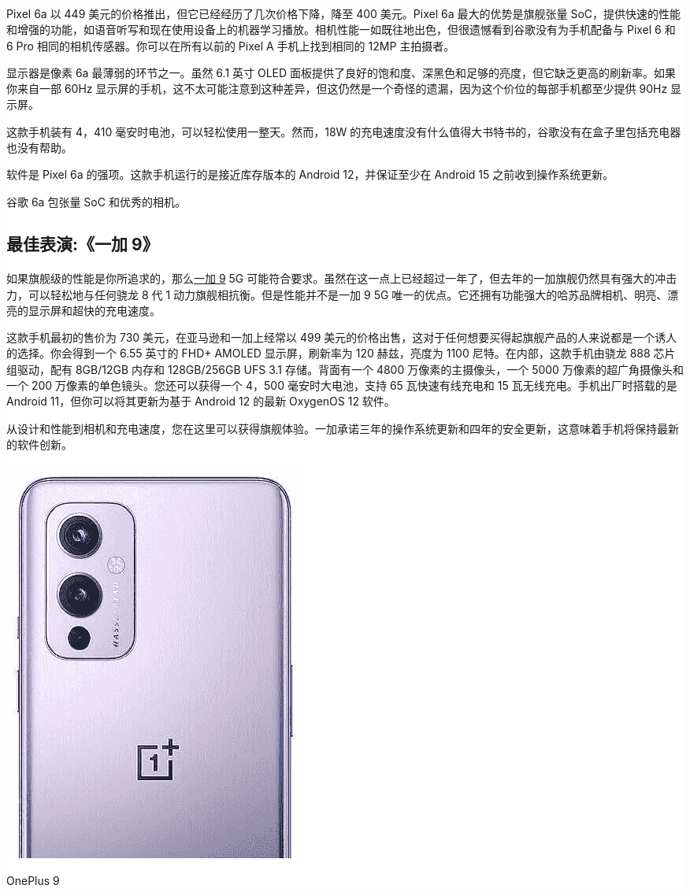 Pixel 6a 以 449 美元的价格推出，但它已经经历了几次价格下降，降至 400 美元。Pixel 6a 最大的优势是旗舰张量 SoC，提供快速的性能和增强的功能，如语音听写和现在使用设备上的机器学习播放。相机性能一如既往地出色，但很遗憾看到谷歌没有为手机配备与 Pixel 6 和 6 Pro 相同的相机传感器。你可以在所有以前的 Pixel A 手机上找到相同的 12MP 主拍摄者。

显示器是像素 6a 最薄弱的环节之一。虽然 6.1 英寸 OLED 面板提供了良好的饱和度、深黑色和足够的亮度，但它缺乏更高的刷新率。如果你来自一部 60Hz 显示屏的手机，这不太可能注意到这种差异，但这仍然是一个奇怪的遗漏，因为这个价位的每部手机都至少提供 90Hz 显示屏。

这款手机装有 4，410 毫安时电池，可以轻松使用一整天。然而，18W 的充电速度没有什么值得大书特书的，谷歌没有在盒子里包括充电器也没有帮助。

软件是 Pixel 6a 的强项。这款手机运行的是接近库存版本的 Android 12，并保证至少在 Android 15 之前收到操作系统更新。

谷歌 6a 包张量 SoC 和优秀的相机。

## 最佳表演:《一加 9》

如果旗舰级的性能是你所追求的，那么[一加 9](https://www.xda-developers.com/oneplus-9-camera-review/) 5G 可能符合要求。虽然在这一点上已经超过一年了，但去年的一加旗舰仍然具有强大的冲击力，可以轻松地与任何骁龙 8 代 1 动力旗舰相抗衡。但是性能并不是一加 9 5G 唯一的优点。它还拥有功能强大的哈苏品牌相机、明亮、漂亮的显示屏和超快的充电速度。

这款手机最初的售价为 730 美元，在亚马逊和一加上经常以 499 美元的价格出售，这对于任何想要买得起旗舰产品的人来说都是一个诱人的选择。你会得到一个 6.55 英寸的 FHD+ AMOLED 显示屏，刷新率为 120 赫兹，亮度为 1100 尼特。在内部，这款手机由骁龙 888 芯片组驱动，配有 8GB/12GB 内存和 128GB/256GB UFS 3.1 存储。背面有一个 4800 万像素的主摄像头，一个 5000 万像素的超广角摄像头和一个 200 万像素的单色镜头。您还可以获得一个 4，500 毫安时大电池，支持 65 瓦快速有线充电和 15 瓦无线充电。手机出厂时搭载的是 Android 11，但你可以将其更新为基于 Android 12 的最新 OxygenOS 12 软件。

从设计和性能到相机和充电速度，您在这里可以获得旗舰体验。一加承诺三年的操作系统更新和四年的安全更新，这意味着手机将保持最新的软件创新。

 <picture>![The OnePlus 9 is one of the best affordable flagships, packing Snapdragon 888 and capable cameras.](img/c13869468dbbf7d331c59af074b4c392.png)</picture> 

OnePlus 9
